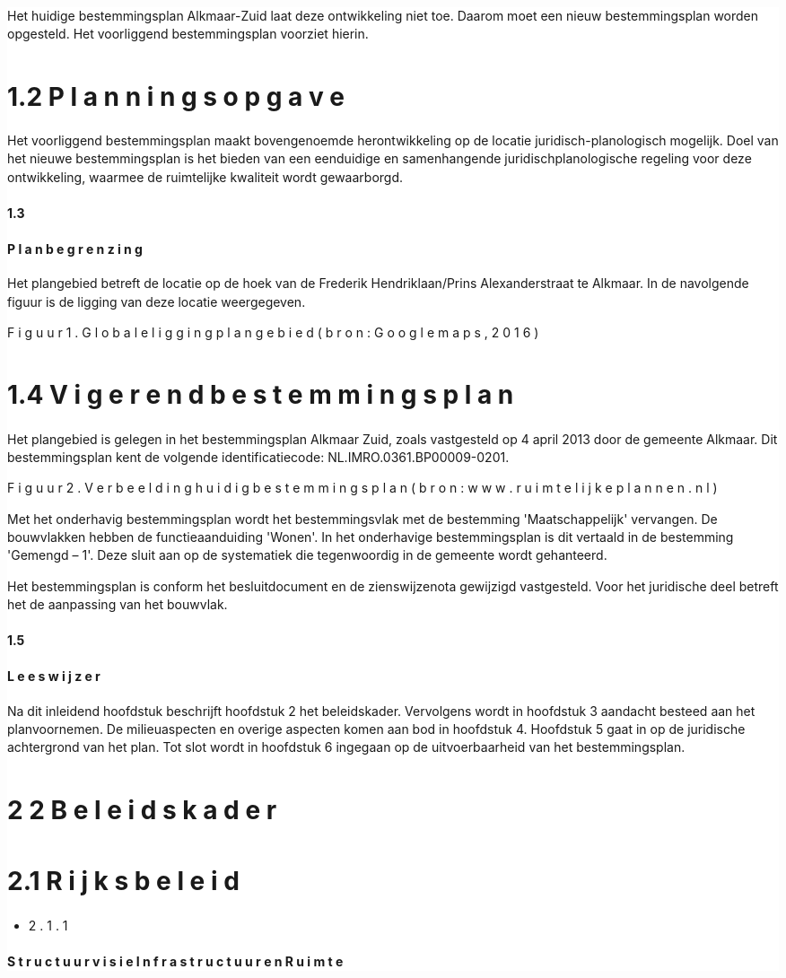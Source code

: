 Het huidige bestemmingsplan Alkmaar-Zuid laat deze ontwikkeling niet toe. Daarom moet een nieuw bestemmingsplan worden opgesteld. Het voorliggend bestemmingsplan voorziet hierin.

# 1.2 P l a n n i n g s o p g a v e

Het voorliggend bestemmingsplan maakt bovengenoemde herontwikkeling op de locatie juridisch-planologisch mogelijk. Doel van het nieuwe bestemmingsplan is het bieden van een eenduidige en samenhangende juridischplanologische regeling voor deze ontwikkeling, waarmee de ruimtelijke kwaliteit wordt gewaarborgd.

#### 1.3

#### P l a n b e g r e n z i n g

Het plangebied betreft de locatie op de hoek van de Frederik Hendriklaan/Prins Alexanderstraat te Alkmaar. In de navolgende figuur is de ligging van deze locatie weergegeven.

F i g u u r 1 . G l o b a l e l i g g i n g p l a n g e b i e d ( b r o n : G o o g l e m a p s , 2 0 1 6 )

# 1.4 V i g e r e n d b e s t e m m i n g s p l a n

Het plangebied is gelegen in het bestemmingsplan Alkmaar Zuid, zoals vastgesteld op 4 april 2013 door de gemeente Alkmaar. Dit bestemmingsplan kent de volgende identificatiecode: NL.IMRO.0361.BP00009-0201.

F i g u u r 2 . V e r b e e l d i n g h u i d i g b e s t e m m i n g s p l a n ( b r o n : w w w . r u i m t e l i j k e p l a n n e n . n l )

Met het onderhavig bestemmingsplan wordt het bestemmingsvlak met de bestemming 'Maatschappelijk' vervangen. De bouwvlakken hebben de functieaanduiding 'Wonen'. In het onderhavige bestemmingsplan is dit vertaald in de bestemming 'Gemengd – 1'. Deze sluit aan op de systematiek die tegenwoordig in de gemeente wordt gehanteerd.

Het bestemmingsplan is conform het besluitdocument en de zienswijzenota gewijzigd vastgesteld. Voor het juridische deel betreft het de aanpassing van het bouwvlak.

#### 1.5

#### L e e s w i j z e r

Na dit inleidend hoofdstuk beschrijft hoofdstuk 2 het beleidskader. Vervolgens wordt in hoofdstuk 3 aandacht besteed aan het planvoornemen. De milieuaspecten en overige aspecten komen aan bod in hoofdstuk 4. Hoofdstuk 5 gaat in op de juridische achtergrond van het plan. Tot slot wordt in hoofdstuk 6 ingegaan op de uitvoerbaarheid van het bestemmingsplan.

# **2** 2 B e l e i d s k a d e r

# 2.1 R i j k s b e l e i d

- 2 . 1 . 1
#### S t r u c t u u r v i s i e I n f r a s t r u c t u u r e n R u i m t e
